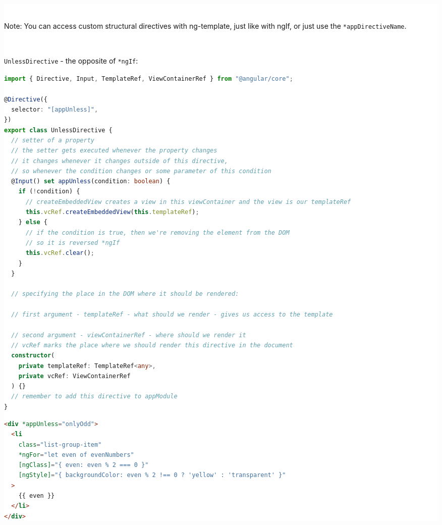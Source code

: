<br>

Note: You can access custom structural directives with ng-template, just like with ngIf, or just use the `*appDirectiveName`.

<br>

`UnlessDirective` - the opposite of `*ngIf`:

```ts
import { Directive, Input, TemplateRef, ViewContainerRef } from "@angular/core";

@Directive({
  selector: "[appUnless]",
})
export class UnlessDirective {
  // setter of a property
  // the setter gets executed whenever the property changes
  // it changes whenever it changes outside of this directive,
  // so whenever the condition changes or some parameter of this condition
  @Input() set appUnless(condition: boolean) {
    if (!condition) {
      // createEmbeddedView creates a view in this viewContainer and the view is our templateRef
      this.vcRef.createEmbeddedView(this.templateRef);
    } else {
      // if the condition is true, then we're removing the element from the DOM
      // so it is reversed *ngIf
      this.vcRef.clear();
    }
  }

  // specifying the place in the DOM where it should be rendered:

  // first argument - templateRef - what should we render - gives us access to the template

  // second argument - viewContainerRef - where should we render it
  // vcRef marks the place where we should render this directive in the document
  constructor(
    private templateRef: TemplateRef<any>,
    private vcRef: ViewContainerRef
  ) {}
  // remember to add this directive to appModule
}
```

```html
<div *appUnless="onlyOdd">
  <li
    class="list-group-item"
    *ngFor="let even of evenNumbers"
    [ngClass]="{ even: even % 2 === 0 }"
    [ngStyle]="{ backgroundColor: even % 2 !== 0 ? 'yellow' : 'transparent' }"
  >
    {{ even }}
  </li>
</div>
```
